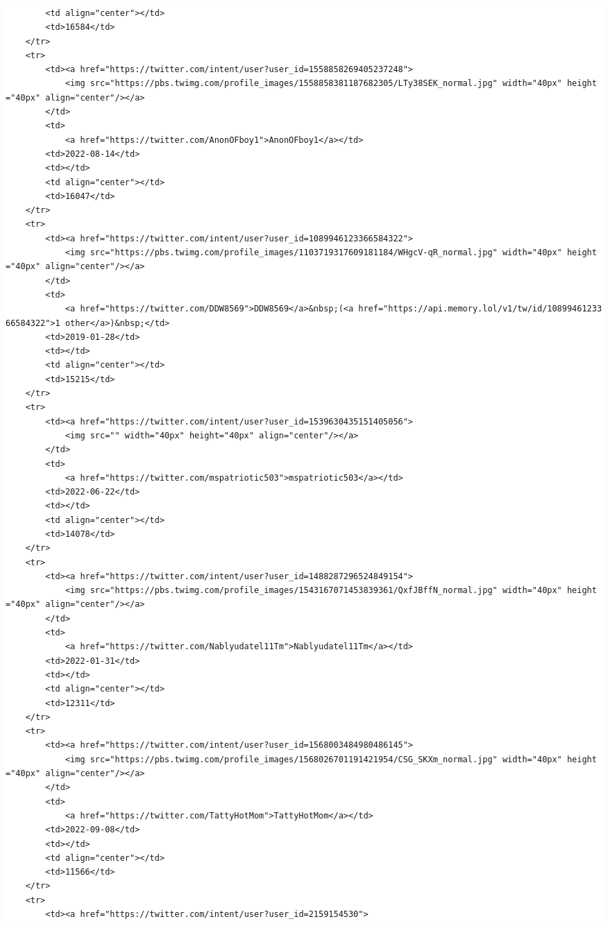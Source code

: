             <td align="center"></td>
            <td>16584</td>
        </tr>
        <tr>
            <td><a href="https://twitter.com/intent/user?user_id=1558858269405237248">
                <img src="https://pbs.twimg.com/profile_images/1558858381187682305/LTy38SEK_normal.jpg" width="40px" height="40px" align="center"/></a>
            </td>
            <td>
                <a href="https://twitter.com/AnonOFboy1">AnonOFboy1</a></td>
            <td>2022-08-14</td>
            <td></td>
            <td align="center"></td>
            <td>16047</td>
        </tr>
        <tr>
            <td><a href="https://twitter.com/intent/user?user_id=1089946123366584322">
                <img src="https://pbs.twimg.com/profile_images/1103719317609181184/WHgcV-qR_normal.jpg" width="40px" height="40px" align="center"/></a>
            </td>
            <td>
                <a href="https://twitter.com/DDW8569">DDW8569</a>&nbsp;(<a href="https://api.memory.lol/v1/tw/id/1089946123366584322">1 other</a>)&nbsp;</td>
            <td>2019-01-28</td>
            <td></td>
            <td align="center"></td>
            <td>15215</td>
        </tr>
        <tr>
            <td><a href="https://twitter.com/intent/user?user_id=1539630435151405056">
                <img src="" width="40px" height="40px" align="center"/></a>
            </td>
            <td>
                <a href="https://twitter.com/mspatriotic503">mspatriotic503</a></td>
            <td>2022-06-22</td>
            <td></td>
            <td align="center"></td>
            <td>14078</td>
        </tr>
        <tr>
            <td><a href="https://twitter.com/intent/user?user_id=1488287296524849154">
                <img src="https://pbs.twimg.com/profile_images/1543167071453839361/QxfJBffN_normal.jpg" width="40px" height="40px" align="center"/></a>
            </td>
            <td>
                <a href="https://twitter.com/Nablyudatel11Tm">Nablyudatel11Tm</a></td>
            <td>2022-01-31</td>
            <td></td>
            <td align="center"></td>
            <td>12311</td>
        </tr>
        <tr>
            <td><a href="https://twitter.com/intent/user?user_id=1568003484980486145">
                <img src="https://pbs.twimg.com/profile_images/1568026701191421954/CSG_SKXm_normal.jpg" width="40px" height="40px" align="center"/></a>
            </td>
            <td>
                <a href="https://twitter.com/TattyHotMom">TattyHotMom</a></td>
            <td>2022-09-08</td>
            <td></td>
            <td align="center"></td>
            <td>11566</td>
        </tr>
        <tr>
            <td><a href="https://twitter.com/intent/user?user_id=2159154530">